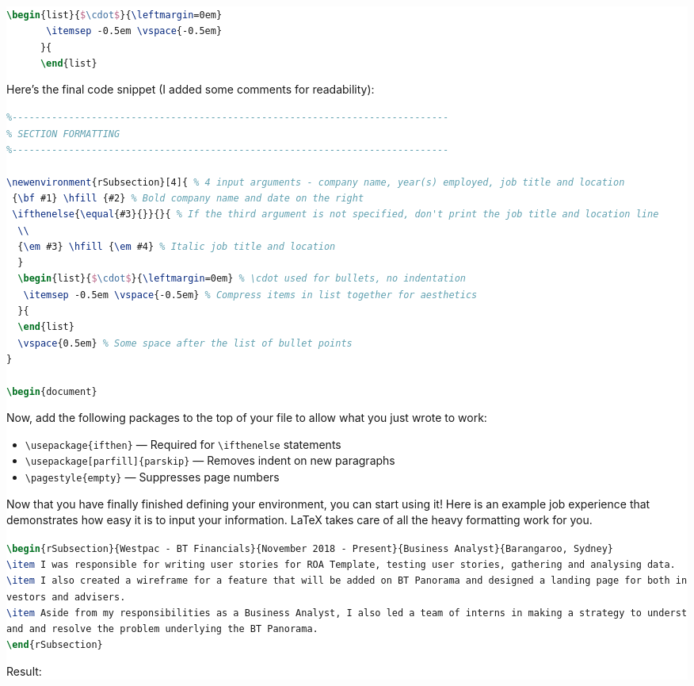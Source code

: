 ```latex
\begin{list}{$\cdot$}{\leftmargin=0em} 
       \itemsep -0.5em \vspace{-0.5em}
      }{
      \end{list}
```

Here’s the final code snippet (I added some comments for readability):

```latex
%-----------------------------------------------------------------------------
% SECTION FORMATTING
%-----------------------------------------------------------------------------
    
\newenvironment{rSubsection}[4]{ % 4 input arguments - company name, year(s) employed, job title and location
 {\bf #1} \hfill {#2} % Bold company name and date on the right
 \ifthenelse{\equal{#3}{}}{}{ % If the third argument is not specified, don't print the job title and location line
  \\
  {\em #3} \hfill {\em #4} % Italic job title and location
  }
  \begin{list}{$\cdot$}{\leftmargin=0em} % \cdot used for bullets, no indentation
   \itemsep -0.5em \vspace{-0.5em} % Compress items in list together for aesthetics
  }{
  \end{list}
  \vspace{0.5em} % Some space after the list of bullet points
}

\begin{document}
```

Now, add the following packages to the top of your file to allow what you just wrote to work:

- `\usepackage{ifthen}` — Required for `\ifthenelse` statements
- `\usepackage[parfill]{parskip}` — Removes indent on new paragraphs
- `\pagestyle{empty}` — Suppresses page numbers

Now that you have finally finished defining your environment, you can start using it! Here is an example job experience that demonstrates how easy it is to input your information. LaTeX takes care of all the heavy formatting work for you.

```latex
\begin{rSubsection}{Westpac - BT Financials}{November 2018 - Present}{Business Analyst}{Barangaroo, Sydney}
\item I was responsible for writing user stories for ROA Template, testing user stories, gathering and analysing data. 
\item I also created a wireframe for a feature that will be added on BT Panorama and designed a landing page for both investors and advisers. 
\item Aside from my responsibilities as a Business Analyst, I also led a team of interns in making a strategy to understand and resolve the problem underlying the BT Panorama.
\end{rSubsection}
```

Result:

